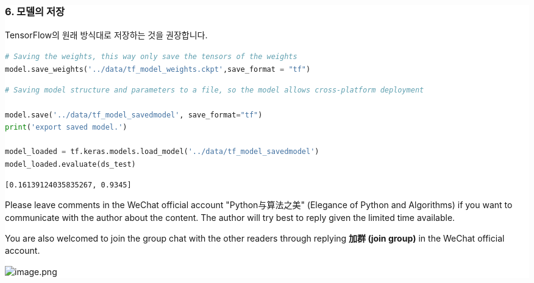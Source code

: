 ### 6. 모델의 저장 


TensorFlow의 원래 방식대로 저장하는 것을 권장합니다. 

```python
# Saving the weights, this way only save the tensors of the weights
model.save_weights('../data/tf_model_weights.ckpt',save_format = "tf")
```

```python
# Saving model structure and parameters to a file, so the model allows cross-platform deployment

model.save('../data/tf_model_savedmodel', save_format="tf")
print('export saved model.')

model_loaded = tf.keras.models.load_model('../data/tf_model_savedmodel')
model_loaded.evaluate(ds_test)
```

```
[0.16139124035835267, 0.9345]
```

```python

```

Please leave comments in the WeChat official account "Python与算法之美" (Elegance of Python and Algorithms) if you want to communicate with the author about the content. The author will try best to reply given the limited time available.

You are also welcomed to join the group chat with the other readers through replying **加群 (join group)** in the WeChat official account.

![image.png](../data/Python与算法之美logo.jpg)
